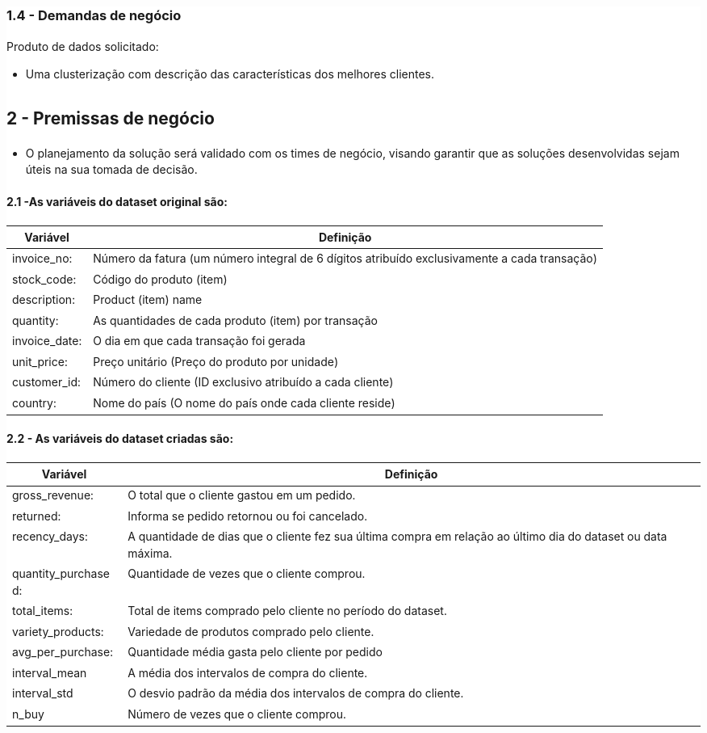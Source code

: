   

  

### 1.4 - Demandas de negócio 

  

Produto de dados solicitado: 

* Uma clusterização com descrição das características dos melhores clientes. 

  

  

## 2 - Premissas de negócio 

  

- O planejamento da solução será validado com os times de negócio, visando garantir que as soluções desenvolvidas sejam úteis na sua tomada de decisão. 

  

#### 2.1 -As variáveis do dataset original são: 

  

  

Variável | Definição 
------------ | ------------- 
|invoice_no:|    		Número da fatura (um número integral de 6 dígitos atribuído exclusivamente a cada transação)| 
|stock_code:|    		Código do produto (item)| 
|description:|  		Product (item) name| 
|quantity:|     		As quantidades de cada produto (item) por transação| 
|invoice_date:|  		O dia em que cada transação foi gerada| 
|unit_price:|    		Preço unitário (Preço do produto por unidade)| 
|customer_id:|   		Número do cliente (ID exclusivo atribuído a cada cliente)| 
|country:|      		Nome do país (O nome do país onde cada cliente reside)| 

  

  

#### 2.2 - As variáveis do dataset criadas são: 

  

  

Variável | Definição 
------------ | ------------- 
|gross_revenue:|  	O total que o cliente gastou em um pedido. | 
|returned: |			Informa se pedido retornou ou foi cancelado.| 
|recency_days:|		A quantidade de dias que o cliente fez sua última compra em relação ao último dia do dataset ou data máxima.| 
|quantity_purchased: |Quantidade de vezes que o cliente comprou.| 
|total_items:    |   	Total de items comprado pelo cliente no período do dataset.| 
|variety_products:|	Variedade de produtos comprado pelo cliente.| 
|avg_per_purchase: |	Quantidade média gasta pelo cliente por pedido| 
|interval_mean     |  A média dos intervalos de compra do cliente.| 
|interval_std     |   O desvio padrão da média dos intervalos de compra do cliente.| 
|n_buy		|		Número de vezes que o cliente comprou.| 